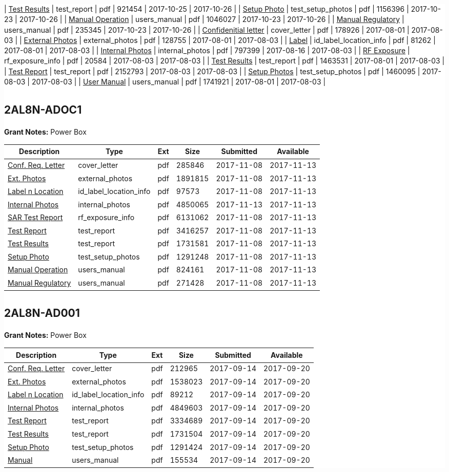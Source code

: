 | [Test Results](2AL8N-TX001/e185f745791d47888981b27f96d59411/3617872.pdf) | test_report | pdf | 921454 | 2017-10-25 | 2017-10-26 |
| [Setup Photo](2AL8N-TX001/e185f745791d47888981b27f96d59411/3614516.pdf) | test_setup_photos | pdf | 1156396 | 2017-10-23 | 2017-10-26 |
| [Manual Operation](2AL8N-TX001/e185f745791d47888981b27f96d59411/3614519.pdf) | users_manual | pdf | 1046027 | 2017-10-23 | 2017-10-26 |
| [Manual Regulatory](2AL8N-TX001/e185f745791d47888981b27f96d59411/3611858.pdf) | users_manual | pdf | 235345 | 2017-10-23 | 2017-10-26 |
| [Confidenitial letter](2AL8N-TX001/ed824cae5dd0eb9667237ee36cf91d64/3490956.pdf) | cover_letter | pdf | 178926 | 2017-08-01 | 2017-08-03 |
| [External Photos](2AL8N-TX001/ed824cae5dd0eb9667237ee36cf91d64/3490959.pdf) | external_photos | pdf | 128755 | 2017-08-01 | 2017-08-03 |
| [Label](2AL8N-TX001/ed824cae5dd0eb9667237ee36cf91d64/3490960.pdf) | id_label_location_info | pdf | 81262 | 2017-08-01 | 2017-08-03 |
| [Internal Photos](2AL8N-TX001/ed824cae5dd0eb9667237ee36cf91d64/3514552.pdf) | internal_photos | pdf | 797399 | 2017-08-16 | 2017-08-03 |
| [RF Exposure](2AL8N-TX001/ed824cae5dd0eb9667237ee36cf91d64/3494201.pdf) | rf_exposure_info | pdf | 20584 | 2017-08-03 | 2017-08-03 |
| [Test Results](2AL8N-TX001/ed824cae5dd0eb9667237ee36cf91d64/3490968.pdf) | test_report | pdf | 1463531 | 2017-08-01 | 2017-08-03 |
| [Test Report](2AL8N-TX001/ed824cae5dd0eb9667237ee36cf91d64/3495437.pdf) | test_report | pdf | 2152793 | 2017-08-03 | 2017-08-03 |
| [Setup Photos](2AL8N-TX001/ed824cae5dd0eb9667237ee36cf91d64/3495438.pdf) | test_setup_photos | pdf | 1460095 | 2017-08-03 | 2017-08-03 |
| [User Manual](2AL8N-TX001/ed824cae5dd0eb9667237ee36cf91d64/3490970.pdf) | users_manual | pdf | 1741921 | 2017-08-01 | 2017-08-03 |
## 2AL8N-ADOC1
**Grant Notes:** Power Box

| Description | Type | Ext | Size | Submitted | Available |
| ----------- | ---- | --- | ---- | --------- | --------- |
| [Conf. Req. Letter](2AL8N-ADOC1/7004d74e0faa6258a8eb91cc3b4684a4/3632663.pdf) | cover_letter | pdf | 285846 | 2017-11-08 | 2017-11-13 |
| [Ext. Photos](2AL8N-ADOC1/7004d74e0faa6258a8eb91cc3b4684a4/3632664.pdf) | external_photos | pdf | 1891815 | 2017-11-08 | 2017-11-13 |
| [Label n Location](2AL8N-ADOC1/7004d74e0faa6258a8eb91cc3b4684a4/3632665.pdf) | id_label_location_info | pdf | 97573 | 2017-11-08 | 2017-11-13 |
| [Internal Photos](2AL8N-ADOC1/7004d74e0faa6258a8eb91cc3b4684a4/3636664.pdf) | internal_photos | pdf | 4850065 | 2017-11-13 | 2017-11-13 |
| [SAR Test Report](2AL8N-ADOC1/7004d74e0faa6258a8eb91cc3b4684a4/3632693.pdf) | rf_exposure_info | pdf | 6131062 | 2017-11-08 | 2017-11-13 |
| [Test Report](2AL8N-ADOC1/7004d74e0faa6258a8eb91cc3b4684a4/3632668.pdf) | test_report | pdf | 3416257 | 2017-11-08 | 2017-11-13 |
| [Test Results](2AL8N-ADOC1/7004d74e0faa6258a8eb91cc3b4684a4/3632670.pdf) | test_report | pdf | 1731581 | 2017-11-08 | 2017-11-13 |
| [Setup Photo](2AL8N-ADOC1/7004d74e0faa6258a8eb91cc3b4684a4/3632671.pdf) | test_setup_photos | pdf | 1291248 | 2017-11-08 | 2017-11-13 |
| [Manual Operation](2AL8N-ADOC1/7004d74e0faa6258a8eb91cc3b4684a4/3630285.pdf) | users_manual | pdf | 824161 | 2017-11-08 | 2017-11-13 |
| [Manual Regulatory](2AL8N-ADOC1/7004d74e0faa6258a8eb91cc3b4684a4/3630286.pdf) | users_manual | pdf | 271428 | 2017-11-08 | 2017-11-13 |
## 2AL8N-AD001
**Grant Notes:** Power Box

| Description | Type | Ext | Size | Submitted | Available |
| ----------- | ---- | --- | ---- | --------- | --------- |
| [Conf. Req. Letter](2AL8N-AD001/5d5bb512c4eef2fc5df5b562f29b8a9f/3480003.pdf) | cover_letter | pdf | 212965 | 2017-09-14 | 2017-09-20 |
| [Ext. Photos](2AL8N-AD001/5d5bb512c4eef2fc5df5b562f29b8a9f/3560715.pdf) | external_photos | pdf | 1538023 | 2017-09-14 | 2017-09-20 |
| [Label n Location](2AL8N-AD001/5d5bb512c4eef2fc5df5b562f29b8a9f/3480005.pdf) | id_label_location_info | pdf | 89212 | 2017-09-14 | 2017-09-20 |
| [Internal Photos](2AL8N-AD001/5d5bb512c4eef2fc5df5b562f29b8a9f/3560747.pdf) | internal_photos | pdf | 4849603 | 2017-09-14 | 2017-09-20 |
| [Test Report](2AL8N-AD001/5d5bb512c4eef2fc5df5b562f29b8a9f/3560787.pdf) | test_report | pdf | 3334689 | 2017-09-14 | 2017-09-20 |
| [Test Results](2AL8N-AD001/5d5bb512c4eef2fc5df5b562f29b8a9f/3560800.pdf) | test_report | pdf | 1731504 | 2017-09-14 | 2017-09-20 |
| [Setup Photo](2AL8N-AD001/5d5bb512c4eef2fc5df5b562f29b8a9f/3560810.pdf) | test_setup_photos | pdf | 1291424 | 2017-09-14 | 2017-09-20 |
| [Manual](2AL8N-AD001/5d5bb512c4eef2fc5df5b562f29b8a9f/3560815.pdf) | users_manual | pdf | 155534 | 2017-09-14 | 2017-09-20 |